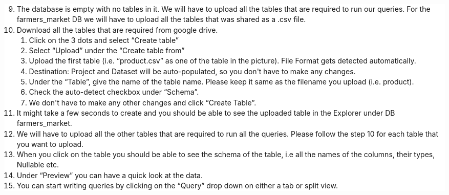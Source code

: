 9. The database is empty with no tables in it. We will have to upload all the tables that are required to run our queries. For the farmers_market DB we will have to upload all the tables that was shared as a .csv file.
10. Download all the tables that are required from google drive.
    1. Click on the 3 dots and select “Create table”
    2. Select “Upload” under the “Create table from”
    3. Upload the first table (i.e. “product.csv” as one of the table in the picture). File Format gets detected automatically.
    4. Destination: Project and Dataset will be auto-populated, so you don't have to make any changes.
    5. Under the “Table”, give the name of the table name. Please keep it same as the filename you upload (i.e. product).
    6. Check the auto-detect checkbox under “Schema”.
    7. We don't have to make any other changes and click “Create Table”.
11. It might take a few seconds to create and you should be able to see the uploaded table in the Explorer under DB farmers_market.
12. We will have to upload all the other tables that are required to run all the queries. Please follow the step 10 for each table that you want to upload.
13. When you click on the table you should be able to see the schema of the table, i.e all the names of the columns, their types, Nullable etc.
14. Under “Preview” you can have a quick look at the data.
15. You can start writing queries by clicking on the “Query” drop down on either a tab or split view.